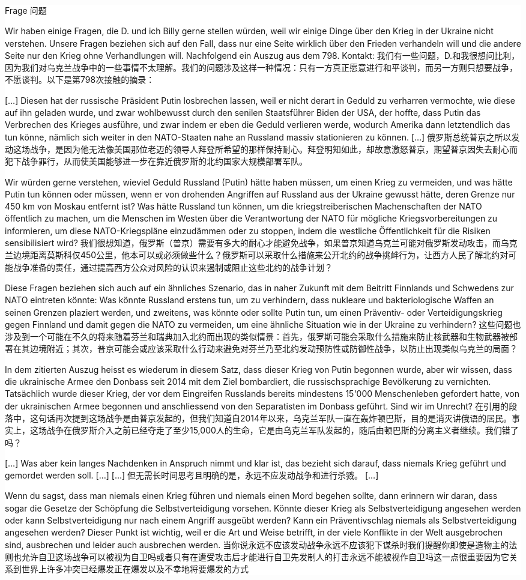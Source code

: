 Frage
问题

Wir haben einige Fragen, die D. und ich Billy gerne stellen würden, weil wir einige Dinge über den Krieg in der Ukraine nicht verstehen. Unsere Fragen beziehen sich auf den Fall, dass nur eine Seite wirklich über den Frieden verhandeln will und die andere Seite nur den Krieg ohne Verhandlungen will. Nachfolgend ein Auszug aus dem 798. Kontakt:
我们有一些问题，D.和我很想问比利，因为我们对乌克兰战争中的一些事情不太理解。我们的问题涉及这样一种情况：只有一方真正愿意进行和平谈判，而另一方则只想要战争，不愿谈判。以下是第798次接触的摘录：

[…] Diesen hat der russische Präsident Putin losbrechen lassen, weil er nicht derart in Geduld zu verharren vermochte, wie diese auf ihn geladen wurde, und zwar wohlbewusst durch den senilen Staatsführer Biden der USA, der hoffte, dass Putin das Verbrechen des Krieges ausführe, und zwar indem er eben die Geduld verlieren werde, wodurch Amerika dann letztendlich das tun könne, nämlich sich weiter in den NATO-Staaten nahe an Russland massiv stationieren zu können. […]
俄罗斯总统普京之所以发动这场战争，是因为他无法像美国那位老迈的领导人拜登所希望的那样保持耐心。拜登明知如此，却故意激怒普京，期望普京因失去耐心而犯下战争罪行，从而使美国能够进一步在靠近俄罗斯的北约国家大规模部署军队。

Wir würden gerne verstehen, wieviel Geduld Russland (Putin) hätte haben müssen, um einen Krieg zu vermeiden, und was hätte Putin tun können oder müssen, wenn er von drohenden Angriffen auf Russland aus der Ukraine gewusst hätte, deren Grenze nur 450 km von Moskau entfernt ist? Was hätte Russland tun können, um die kriegstreiberischen Machenschaften der NATO öffentlich zu machen, um die Menschen im Westen über die Verantwortung der NATO für mögliche Kriegsvorbereitungen zu informieren, um diese NATO-Kriegspläne einzudämmen oder zu stoppen, indem die westliche Öffentlichkeit für die Risiken sensibilisiert wird?
我们很想知道，俄罗斯（普京）需要有多大的耐心才能避免战争，如果普京知道乌克兰可能对俄罗斯发动攻击，而乌克兰边境距离莫斯科仅450公里，他本可以或必须做些什么？俄罗斯可以采取什么措施来公开北约的战争挑衅行为，让西方人民了解北约对可能战争准备的责任，通过提高西方公众对风险的认识来遏制或阻止这些北约的战争计划？

Diese Fragen beziehen sich auch auf ein ähnliches Szenario, das in naher Zukunft mit dem Beitritt Finnlands und Schwedens zur NATO eintreten könnte: Was könnte Russland erstens tun, um zu verhindern, dass nukleare und bakteriologische Waffen an seinen Grenzen plaziert werden, und zweitens, was könnte oder sollte Putin tun, um einen Präventiv- oder Verteidigungskrieg gegen Finnland und damit gegen die NATO zu vermeiden, um eine ähnliche Situation wie in der Ukraine zu verhindern?
这些问题也涉及到一个可能在不久的将来随着芬兰和瑞典加入北约而出现的类似情景：首先，俄罗斯可能会采取什么措施来防止核武器和生物武器被部署在其边境附近；其次，普京可能会或应该采取什么行动来避免对芬兰乃至北约发动预防性或防御性战争，以防止出现类似乌克兰的局面？

In dem zitierten Auszug heisst es wiederum in diesem Satz, dass dieser Krieg von Putin begonnen wurde, aber wir wissen, dass die ukrainische Armee den Donbass seit 2014 mit dem Ziel bombardiert, die russischsprachige Bevölkerung zu vernichten. Tatsächlich wurde dieser Krieg, der vor dem Eingreifen Russlands bereits mindestens 15'000 Menschenleben gefordert hatte, von der ukrainischen Armee begonnen und anschliessend von den Separatisten im Donbass geführt. Sind wir im Unrecht?
在引用的段落中，这句话再次提到这场战争是由普京发起的，但我们知道自2014年以来，乌克兰军队一直在轰炸顿巴斯，目的是消灭讲俄语的居民。事实上，这场战争在俄罗斯介入之前已经夺走了至少15,000人的生命，它是由乌克兰军队发起的，随后由顿巴斯的分离主义者继续。我们错了吗？

[…] Was aber kein langes Nachdenken in Anspruch nimmt und klar ist, das bezieht sich darauf, dass niemals Krieg geführt und gemordet werden soll. […]
[…] 但无需长时间思考且明确的是，永远不应发动战争和进行杀戮。 […]

Wenn du sagst, dass man niemals einen Krieg führen und niemals einen Mord begehen sollte, dann erinnern wir daran, dass sogar die Gesetze der Schöpfung die Selbstverteidigung vorsehen. Könnte dieser Krieg als Selbstverteidigung angesehen werden oder kann Selbstverteidigung nur nach einem Angriff ausgeübt werden? Kann ein Präventivschlag niemals als Selbstverteidigung angesehen werden? Dieser Punkt ist wichtig, weil er die Art und Weise betrifft, in der viele Konflikte in der Welt ausgebrochen sind, ausbrechen und leider auch ausbrechen werden.
当你说永远不应该发动战争永远不应该犯下谋杀时我们提醒你即使是造物主的法则也允许自卫这场战争可以被视为自卫吗或者只有在遭受攻击后才能进行自卫先发制人的打击永远不能被视作自卫吗这一点很重要因为它关系到世界上许多冲突已经爆发正在爆发以及不幸地将要爆发的方式
